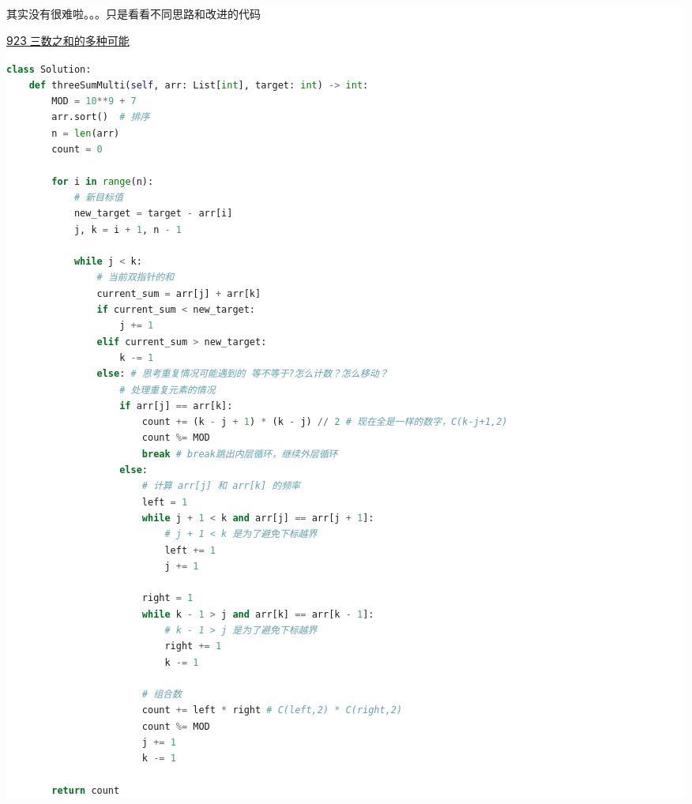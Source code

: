 其实没有很难啦。。。只是看看不同思路和改进的代码  

[923 三数之和的多种可能](https://leetcode.cn/problems/3sum-with-multiplicity/description/)

```python
class Solution:
    def threeSumMulti(self, arr: List[int], target: int) -> int:
        MOD = 10**9 + 7
        arr.sort()  # 排序
        n = len(arr)
        count = 0

        for i in range(n):
            # 新目标值
            new_target = target - arr[i]
            j, k = i + 1, n - 1

            while j < k:
                # 当前双指针的和
                current_sum = arr[j] + arr[k]
                if current_sum < new_target:
                    j += 1
                elif current_sum > new_target:
                    k -= 1
                else: # 思考重复情况可能遇到的 等不等于?怎么计数？怎么移动？
                    # 处理重复元素的情况
                    if arr[j] == arr[k]:
                        count += (k - j + 1) * (k - j) // 2 # 现在全是一样的数字，C(k-j+1,2)
                        count %= MOD
                        break # break跳出内层循环，继续外层循环
                    else:
                        # 计算 arr[j] 和 arr[k] 的频率
                        left = 1
                        while j + 1 < k and arr[j] == arr[j + 1]:
                            # j + 1 < k 是为了避免下标越界
                            left += 1
                            j += 1

                        right = 1
                        while k - 1 > j and arr[k] == arr[k - 1]:
                            # k - 1 > j 是为了避免下标越界
                            right += 1
                            k -= 1

                        # 组合数
                        count += left * right # C(left,2) * C(right,2)
                        count %= MOD
                        j += 1
                        k -= 1

        return count
```
